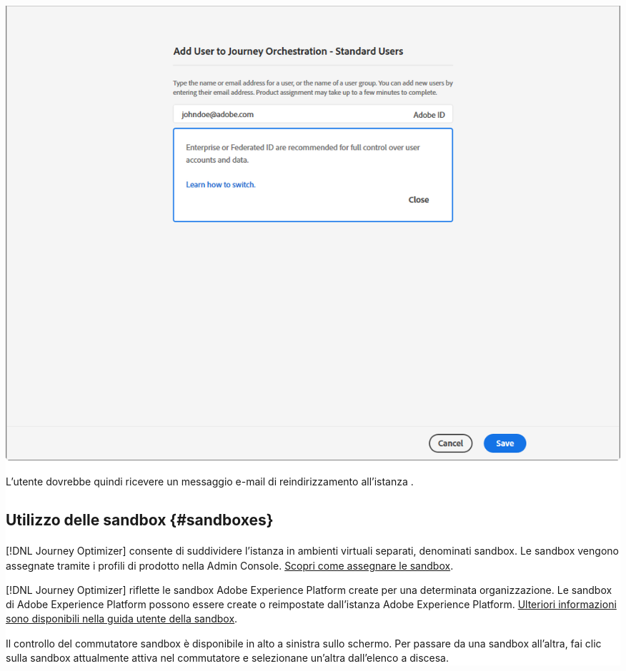    ![](assets/do-not-localize/user_management_4.png)

L’utente dovrebbe quindi ricevere un messaggio e-mail di reindirizzamento all’istanza .

## Utilizzo delle sandbox {#sandboxes}

[!DNL Journey Optimizer] consente di suddividere l’istanza in ambienti virtuali separati, denominati sandbox.
Le sandbox vengono assegnate tramite i profili di prodotto nella Admin Console. [Scopri come assegnare le sandbox](permissions.md#create-product-profile).

[!DNL Journey Optimizer] riflette le sandbox Adobe Experience Platform create per una determinata organizzazione.
Le sandbox di Adobe Experience Platform possono essere create o reimpostate dall’istanza Adobe Experience Platform. [Ulteriori informazioni sono disponibili nella guida utente della sandbox](https://experienceleague.adobe.com/docs/experience-platform/sandbox/ui/user-guide.html).

Il controllo del commutatore sandbox è disponibile in alto a sinistra sullo schermo. Per passare da una sandbox all’altra, fai clic sulla sandbox attualmente attiva nel commutatore e selezionane un’altra dall’elenco a discesa.
